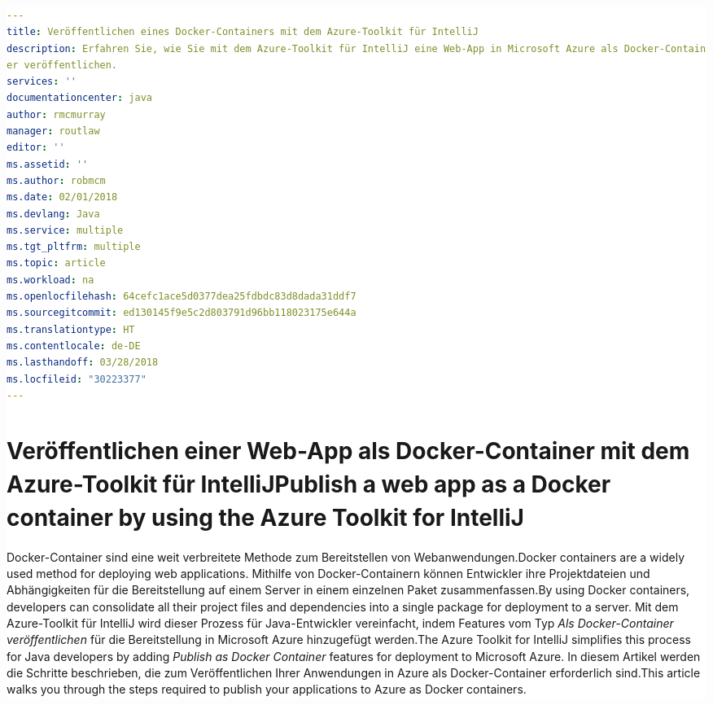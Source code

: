 ```yaml
---
title: Veröffentlichen eines Docker-Containers mit dem Azure-Toolkit für IntelliJ
description: Erfahren Sie, wie Sie mit dem Azure-Toolkit für IntelliJ eine Web-App in Microsoft Azure als Docker-Container veröffentlichen.
services: ''
documentationcenter: java
author: rmcmurray
manager: routlaw
editor: ''
ms.assetid: ''
ms.author: robmcm
ms.date: 02/01/2018
ms.devlang: Java
ms.service: multiple
ms.tgt_pltfrm: multiple
ms.topic: article
ms.workload: na
ms.openlocfilehash: 64cefc1ace5d0377dea25fdbdc83d8dada31ddf7
ms.sourcegitcommit: ed130145f9e5c2d803791d96bb118023175e644a
ms.translationtype: HT
ms.contentlocale: de-DE
ms.lasthandoff: 03/28/2018
ms.locfileid: "30223377"
---
```

# <a name="publish-a-web-app-as-a-docker-container-by-using-the-azure-toolkit-for-intellij"></a><span data-ttu-id="9e7b6-103">Veröffentlichen einer Web-App als Docker-Container mit dem Azure-Toolkit für IntelliJ</span><span class="sxs-lookup"><span data-stu-id="9e7b6-103">Publish a web app as a Docker container by using the Azure Toolkit for IntelliJ</span></span>

<span data-ttu-id="9e7b6-104">Docker-Container sind eine weit verbreitete Methode zum Bereitstellen von Webanwendungen.</span><span class="sxs-lookup"><span data-stu-id="9e7b6-104">Docker containers are a widely used method for deploying web applications.</span></span> <span data-ttu-id="9e7b6-105">Mithilfe von Docker-Containern können Entwickler ihre Projektdateien und Abhängigkeiten für die Bereitstellung auf einem Server in einem einzelnen Paket zusammenfassen.</span><span class="sxs-lookup"><span data-stu-id="9e7b6-105">By using Docker containers, developers can consolidate all their project files and dependencies into a single package for deployment to a server.</span></span> <span data-ttu-id="9e7b6-106">Mit dem Azure-Toolkit für IntelliJ wird dieser Prozess für Java-Entwickler vereinfacht, indem Features vom Typ *Als Docker-Container veröffentlichen* für die Bereitstellung in Microsoft Azure hinzugefügt werden.</span><span class="sxs-lookup"><span data-stu-id="9e7b6-106">The Azure Toolkit for IntelliJ simplifies this process for Java developers by adding *Publish as Docker Container* features for deployment to Microsoft Azure.</span></span> <span data-ttu-id="9e7b6-107">In diesem Artikel werden die Schritte beschrieben, die zum Veröffentlichen Ihrer Anwendungen in Azure als Docker-Container erforderlich sind.</span><span class="sxs-lookup"><span data-stu-id="9e7b6-107">This article walks you through the steps required to publish your applications to Azure as Docker containers.</span></span>
